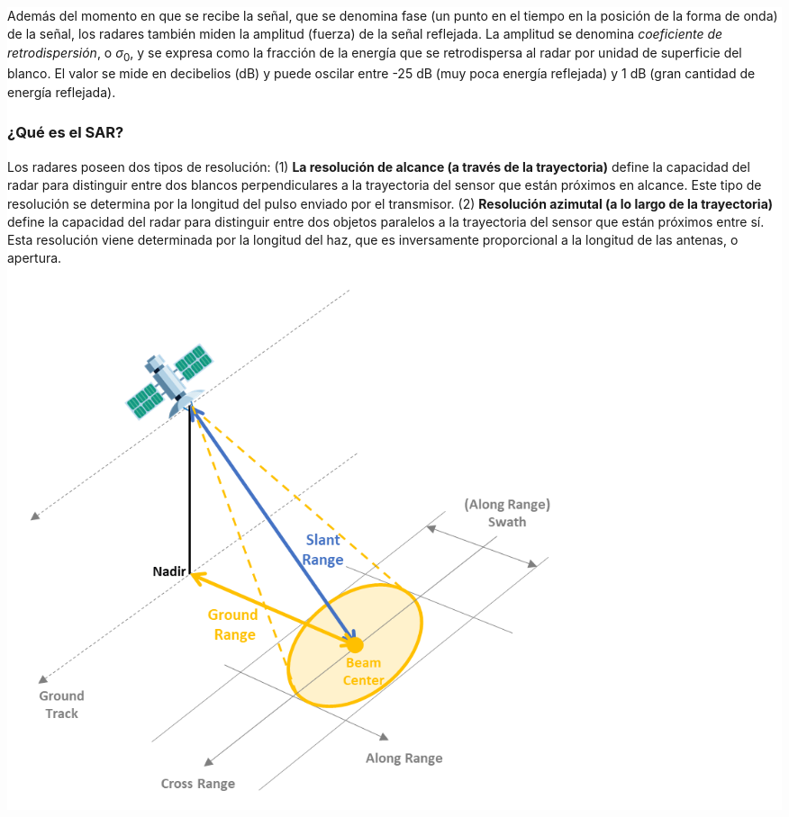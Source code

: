 Además del momento en que se recibe la señal, que se denomina fase (un punto en el tiempo en la posición de la forma de onda) de la señal, los radares también miden la amplitud (fuerza) de la señal reflejada. La amplitud se denomina *coeficiente de retrodispersión*, o $\sigma_{0}$, y se expresa como la fracción de la energía que se retrodispersa al radar por unidad de superficie del blanco. El valor se mide en decibelios (dB) y puede oscilar entre -25 dB (muy poca energía reflejada) y 1 dB (gran cantidad de energía reflejada).

### ¿Qué es el SAR?
Los radares poseen dos tipos de resolución: (1) **La resolución de alcance (a través de la trayectoria)** define la capacidad del radar para distinguir entre dos blancos perpendiculares a la trayectoria del sensor que están próximos en alcance. Este tipo de resolución se determina por la longitud del pulso enviado por el transmisor. (2) **Resolución azimutal (a lo largo de la trayectoria)** define la capacidad del radar para distinguir entre dos objetos paralelos a la trayectoria del sensor que están próximos entre sí. Esta resolución viene determinada por la longitud del haz, que es inversamente proporcional a la longitud de las antenas, o apertura. 

<img align="center" src="../images/mapeo-agua/11.png" hspace="15" vspace="10" width="600">
